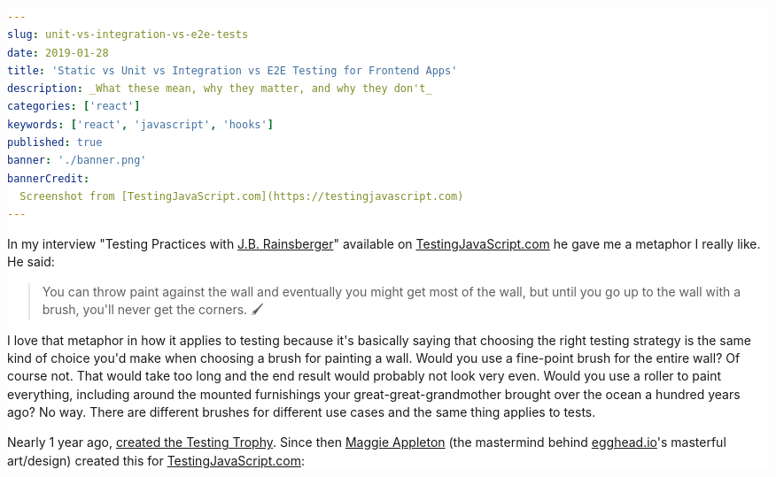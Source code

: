```yaml
---
slug: unit-vs-integration-vs-e2e-tests
date: 2019-01-28
title: 'Static vs Unit vs Integration vs E2E Testing for Frontend Apps'
description: _What these mean, why they matter, and why they don't_
categories: ['react']
keywords: ['react', 'javascript', 'hooks']
published: true
banner: './banner.png'
bannerCredit:
  Screenshot from [TestingJavaScript.com](https://testingjavascript.com)
---
```


In my interview "Testing Practices with
[J.B. Rainsberger](https://twitter.com/jbrains)" available on
[TestingJavaScript.com](https://testingjavascript.com) he gave me a metaphor I
really like. He said:

> You can throw paint against the wall and eventually you might get most of the
> wall, but until you go up to the wall with a brush, you'll never get the
> corners. 🖌️

I love that metaphor in how it applies to testing because it's basically saying
that choosing the right testing strategy is the same kind of choice you'd make
when choosing a brush for painting a wall. Would you use a fine-point brush for
the entire wall? Of course not. That would take too long and the end result
would probably not look very even. Would you use a roller to paint everything,
including around the mounted furnishings your great-great-grandmother brought
over the ocean a hundred years ago? No way. There are different brushes for
different use cases and the same thing applies to tests.

Nearly 1 year ago,
[created the Testing Trophy](https://twitter.com/kentcdodds/status/960723172591992832).
Since then [Maggie Appleton](https://twitter.com/Mappletons) (the mastermind
behind [egghead.io](https://egghead.io)'s masterful art/design) created this for
[TestingJavaScript.com](https://testingjavascript.com):

